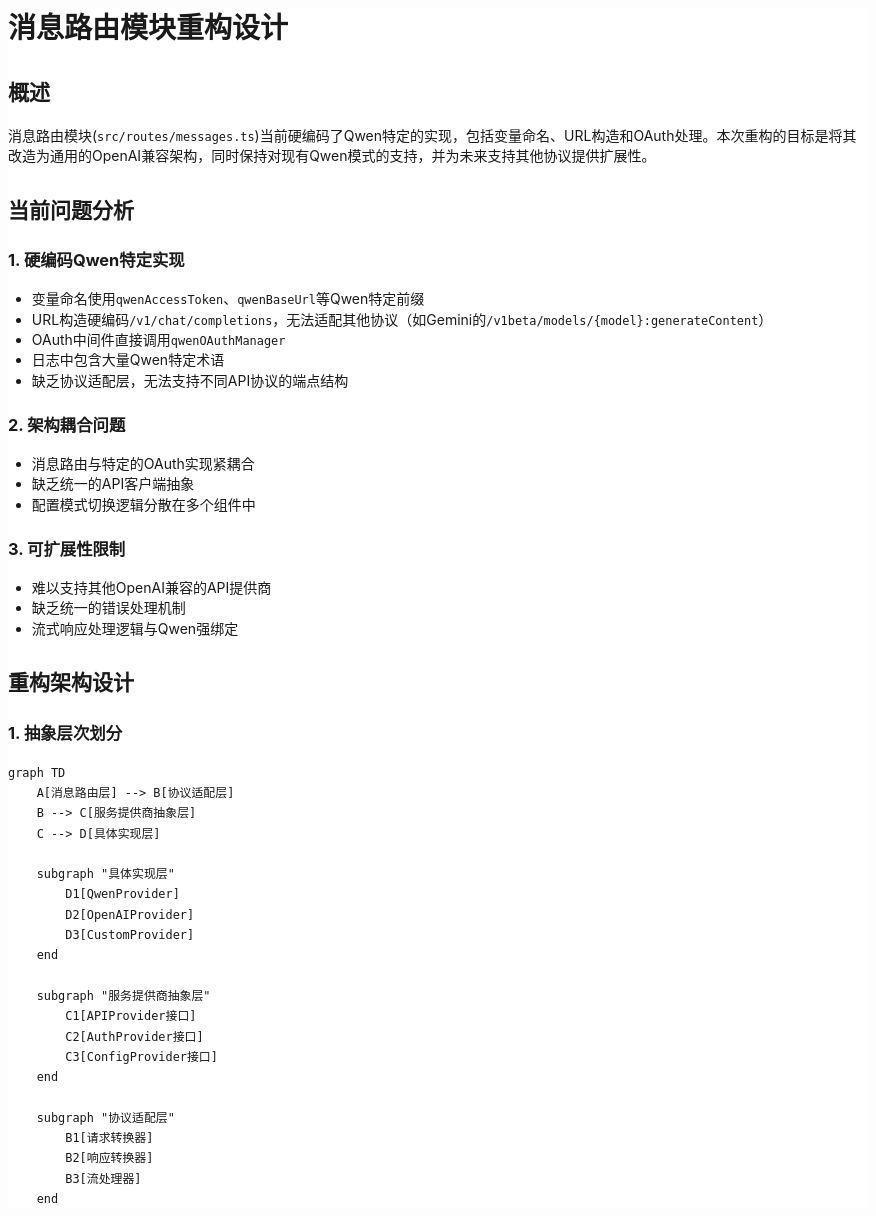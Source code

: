 # 消息路由模块重构设计

## 概述

消息路由模块(`src/routes/messages.ts`)当前硬编码了Qwen特定的实现，包括变量命名、URL构造和OAuth处理。本次重构的目标是将其改造为通用的OpenAI兼容架构，同时保持对现有Qwen模式的支持，并为未来支持其他协议提供扩展性。

## 当前问题分析

### 1. 硬编码Qwen特定实现
- 变量命名使用`qwenAccessToken`、`qwenBaseUrl`等Qwen特定前缀
- URL构造硬编码`/v1/chat/completions`，无法适配其他协议（如Gemini的`/v1beta/models/{model}:generateContent`）
- OAuth中间件直接调用`qwenOAuthManager`
- 日志中包含大量Qwen特定术语
- 缺乏协议适配层，无法支持不同API协议的端点结构

### 2. 架构耦合问题
- 消息路由与特定的OAuth实现紧耦合
- 缺乏统一的API客户端抽象
- 配置模式切换逻辑分散在多个组件中

### 3. 可扩展性限制
- 难以支持其他OpenAI兼容的API提供商
- 缺乏统一的错误处理机制
- 流式响应处理逻辑与Qwen强绑定

## 重构架构设计

### 1. 抽象层次划分

```mermaid
graph TD
    A[消息路由层] --> B[协议适配层]
    B --> C[服务提供商抽象层]
    C --> D[具体实现层]
    
    subgraph "具体实现层"
        D1[QwenProvider]
        D2[OpenAIProvider]
        D3[CustomProvider]
    end
    
    subgraph "服务提供商抽象层"
        C1[APIProvider接口]
        C2[AuthProvider接口]
        C3[ConfigProvider接口]
    end
    
    subgraph "协议适配层"
        B1[请求转换器]
        B2[响应转换器]
        B3[流处理器]
    end
```


  [ProtocolType.OPENAI]: {
  [ProtocolType.GEMINI]: {
  [ProtocolType.ANTHROPIC]: {